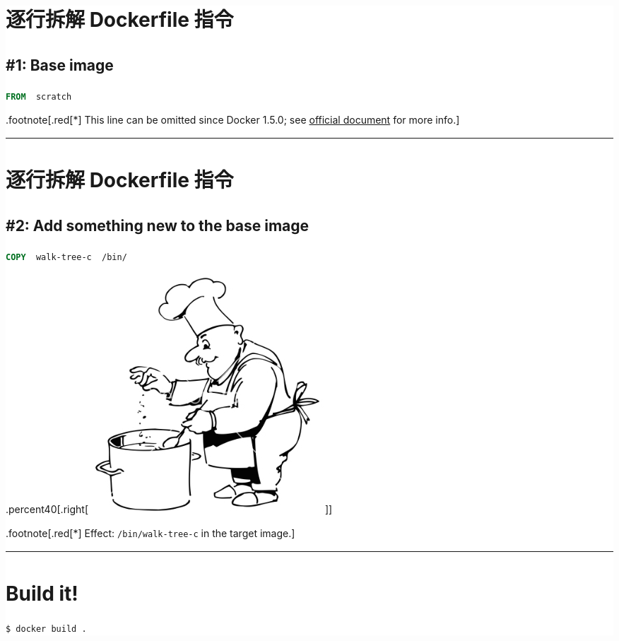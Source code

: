 # 逐行拆解 Dockerfile 指令

## #1: Base image

```dockerfile
FROM  scratch
```

.footnote[.red[*] This line can be omitted since Docker 1.5.0; see [official document](https://registry.hub.docker.com/_/scratch/) for more info.]

---

# 逐行拆解 Dockerfile 指令

## #2: Add something new to the base image

```dockerfile
COPY  walk-tree-c  /bin/
```

.percent40[.right[![bg](img/cook-vector.jpg)]]

.footnote[.red[*] Effect: `/bin/walk-tree-c` in the target image.]

---

# Build it!

```bash
$ docker build .
```
